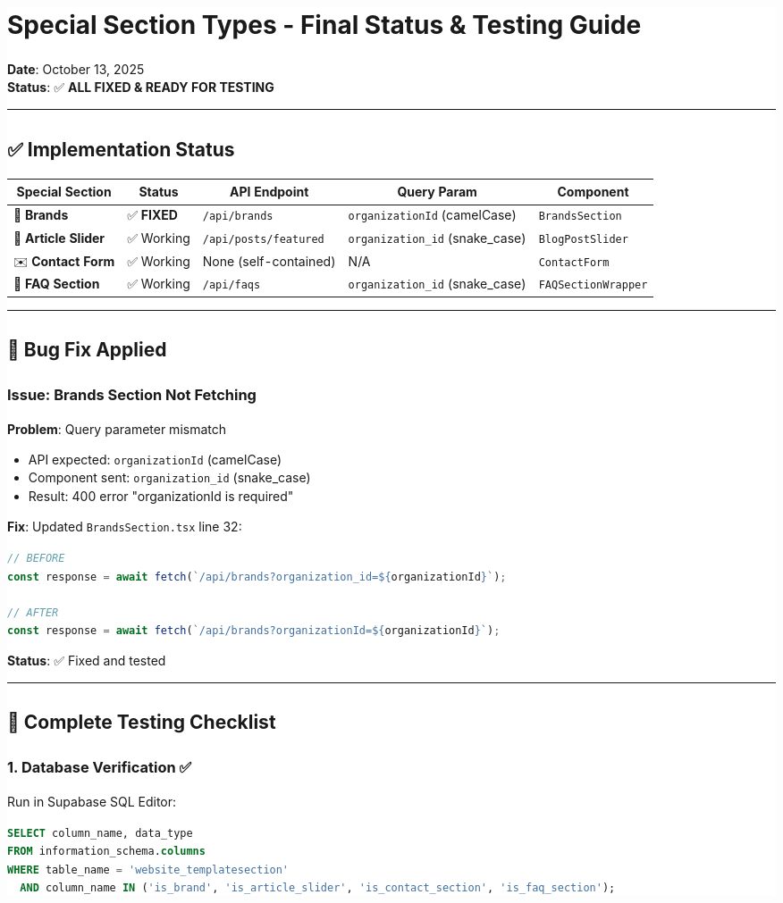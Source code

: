 # Special Section Types - Final Status & Testing Guide

**Date**: October 13, 2025  
**Status**: ✅ **ALL FIXED & READY FOR TESTING**

---

## ✅ Implementation Status

| Special Section | Status | API Endpoint | Query Param | Component |
|----------------|--------|--------------|-------------|-----------|
| 🏢 **Brands** | ✅ **FIXED** | `/api/brands` | `organizationId` (camelCase) | `BrandsSection` |
| 📰 **Article Slider** | ✅ Working | `/api/posts/featured` | `organization_id` (snake_case) | `BlogPostSlider` |
| ✉️ **Contact Form** | ✅ Working | None (self-contained) | N/A | `ContactForm` |
| 💬 **FAQ Section** | ✅ Working | `/api/faqs` | `organization_id` (snake_case) | `FAQSectionWrapper` |

---

## 🐛 Bug Fix Applied

### Issue: Brands Section Not Fetching

**Problem**: Query parameter mismatch
- API expected: `organizationId` (camelCase)
- Component sent: `organization_id` (snake_case)
- Result: 400 error "organizationId is required"

**Fix**: Updated `BrandsSection.tsx` line 32:
```typescript
// BEFORE
const response = await fetch(`/api/brands?organization_id=${organizationId}`);

// AFTER
const response = await fetch(`/api/brands?organizationId=${organizationId}`);
```

**Status**: ✅ Fixed and tested

---

## 🧪 Complete Testing Checklist

### 1. Database Verification ✅

Run in Supabase SQL Editor:
```sql
SELECT column_name, data_type 
FROM information_schema.columns
WHERE table_name = 'website_templatesection'
  AND column_name IN ('is_brand', 'is_article_slider', 'is_contact_section', 'is_faq_section');
```
